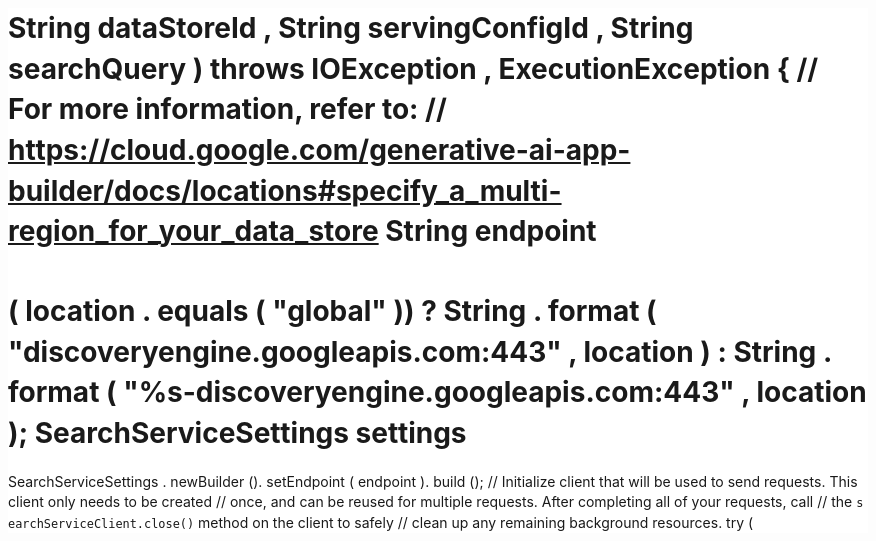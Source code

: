String
dataStoreId
,
String
servingConfigId
,
String
searchQuery
)
throws
IOException
,
ExecutionException
{
// For more information, refer to:
// https://cloud.google.com/generative-ai-app-builder/docs/locations#specify_a_multi-region_for_your_data_store
String
endpoint
=
(
location
.
equals
(
"global"
))
?
String
.
format
(
"discoveryengine.googleapis.com:443"
,
location
)
:
String
.
format
(
"%s-discoveryengine.googleapis.com:443"
,
location
);
SearchServiceSettings
settings
=
SearchServiceSettings
.
newBuilder
().
setEndpoint
(
endpoint
).
build
();
// Initialize client that will be used to send requests. This client only needs to be created
// once, and can be reused for multiple requests. After completing all of your requests, call
// the `searchServiceClient.close()` method on the client to safely
// clean up any remaining background resources.
try
(